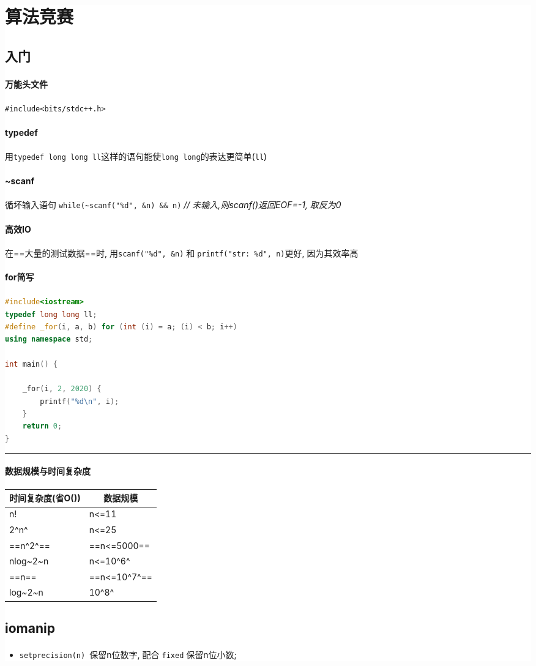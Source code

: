 # 算法竞赛

## 入门

#### 	万能头文件
`#include<bits/stdc++.h>`
#### 	typedef
用`typedef long long ll`这样的语句能使`long long`的表达更简单(`ll`)
#### 	~scanf
循坏输入语句 `while(~scanf("%d", &n) && n)`    *// 未输入,则scanf()返回EOF=-1, 取反为0*
#### 	高效IO
在==大量的测试数据==时, 用`scanf("%d", &n)` 和 `printf("str: %d", n)`更好, 因为其效率高

#### for简写
```C++
#include<iostream>
typedef long long ll;
#define _for(i, a, b) for (int (i) = a; (i) < b; i++)
using namespace std;

int main() {

	_for(i, 2, 2020) {
		printf("%d\n", i);
	}
	return 0;
}
```

<hr/>

#### 	数据规模与时间复杂度

| 时间复杂度(省O()) | 数据规模 |
| ----------------- | -------- |
|  n!  |  n<=11  |
| 2^n^  |  n<=25 |
| ==n^2^== | ==n<=5000== |
| nlog~2~n  |  n<=10^6^ |
| ==n== |  ==n<=10^7^==  |
|  log~2~n   |  10^8^  |

## iomanip

+ `setprecision(n) `保留n位数字,  配合 `fixed` 保留n位小数;
